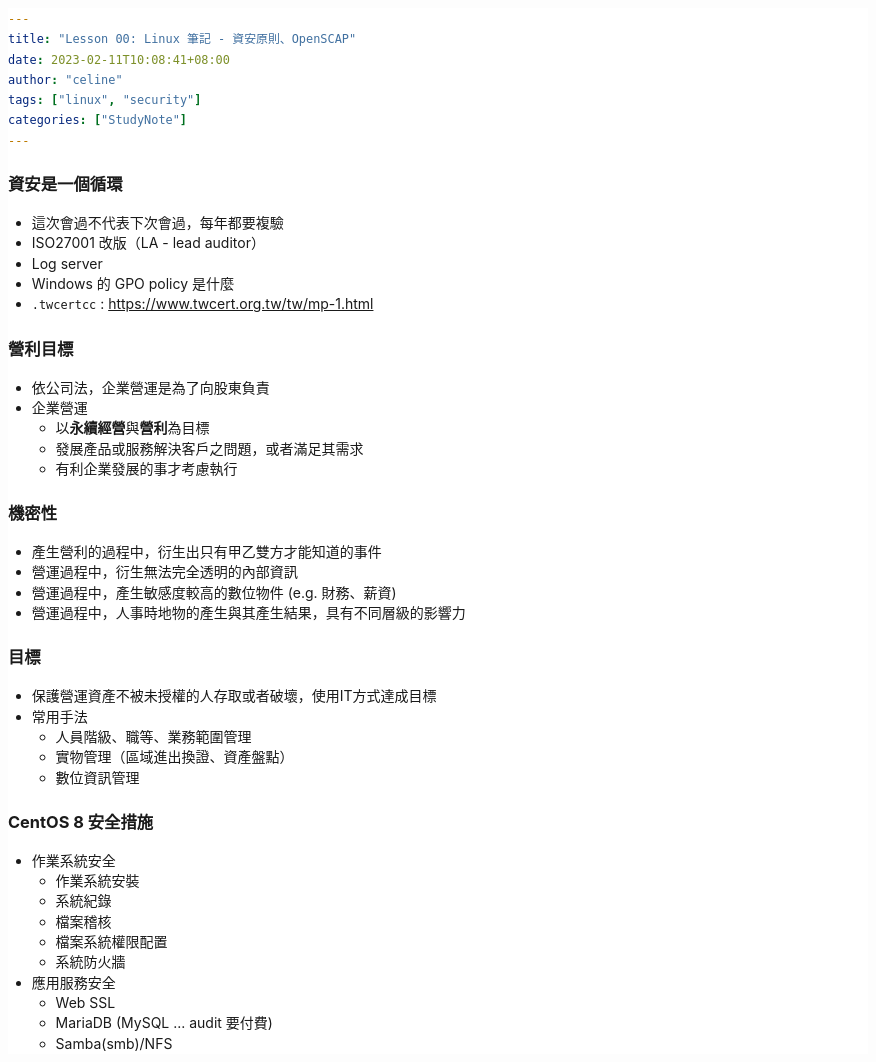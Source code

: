 ```yaml
---
title: "Lesson 00: Linux 筆記 - 資安原則、OpenSCAP"
date: 2023-02-11T10:08:41+08:00
author: "celine"
tags: ["linux", "security"]
categories: ["StudyNote"]
---
```


### 資安是一個循環

+ 這次會過不代表下次會過，每年都要複驗
+ ISO27001 改版（LA - lead auditor）
+ Log server
+ Windows 的 GPO policy 是什麼
+ `.twcertcc` : https://www.twcert.org.tw/tw/mp-1.html

### 營利目標

+ 依公司法，企業營運是為了向股東負責
+ 企業營運
  + 以**永續經營**與**營利**為目標
  + 發展產品或服務解決客戶之問題，或者滿足其需求
  + 有利企業發展的事才考慮執行

### 機密性

+ 產生營利的過程中，衍生出只有甲乙雙方才能知道的事件
+ 營運過程中，衍生無法完全透明的內部資訊
+ 營運過程中，產生敏感度較高的數位物件 (e.g. 財務、薪資)
+ 營運過程中，人事時地物的產生與其產生結果，具有不同層級的影響力

### 目標

+ 保護營運資產不被未授權的人存取或者破壞，使用IT方式達成目標
+ 常用手法
  + 人員階級、職等、業務範圍管理
  + 實物管理（區域進出換證、資產盤點）
  + 數位資訊管理

### CentOS 8 安全措施

+ 作業系統安全
  + 作業系統安裝
  + 系統紀錄
  + 檔案稽核
  + 檔案系統權限配置
  + 系統防火牆
+ 應用服務安全
  + Web SSL
  + MariaDB (MySQL ... audit 要付費)
  + Samba(smb)/NFS
